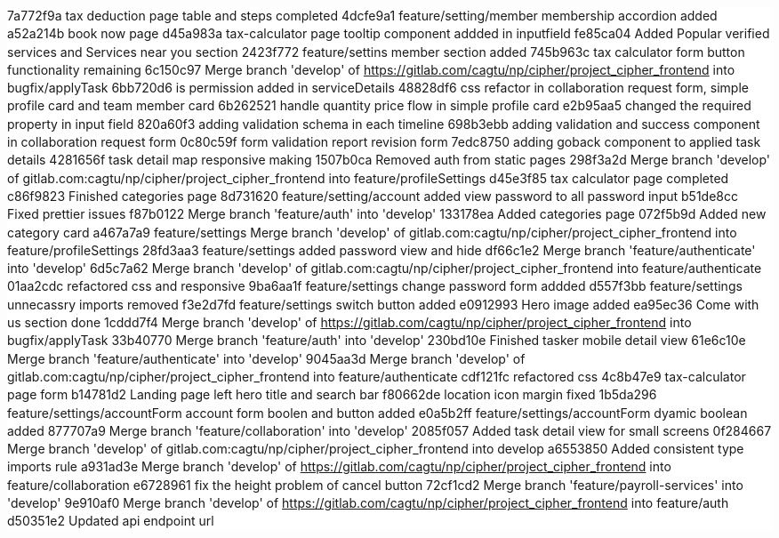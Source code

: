 7a772f9a tax deduction page table and steps completed
4dcfe9a1 feature/setting/member membership accordion added
a52a214b book now page
d45a983a tax-calculator page tooltip component addded in inputfield
fe85ca04 Added Popular verified services and Services near you section
2423f772 feature/settins member section added
745b963c tax calculator form button functionality remaining
6c150c97 Merge branch 'develop' of https://gitlab.com/cagtu/np/cipher/project_cipher_frontend into bugfix/applyTask
6bb720d6 is permission added in serviceDetails
48828df6 css refactor in collaboration request form, simple profile card and team member card
6b262521 handle quantity price flow in simple profile card
e2b95aa5 changed the required property in input field
820a60f3 adding validation schema in each timeline
698b3ebb adding validation and success component in collaboration request form
0c80c59f form validation report revision form
7edc8750 adding goback component to applied task details
4281656f task detail map responsive making
1507b0ca Removed auth from static pages
298f3a2d Merge branch 'develop' of gitlab.com:cagtu/np/cipher/project_cipher_frontend into feature/profileSettings
d45e3f85 tax calculator page completed
c86f9823 Finished categories page
8d731620 feature/setting/account added view password to all password input
b51de8cc Fixed prettier issues
f87b0122 Merge branch 'feature/auth' into 'develop'
133178ea Added categories page
072f5b9d Added new category card
a467a7a9 feature/settings Merge branch 'develop' of gitlab.com:cagtu/np/cipher/project_cipher_frontend into feature/profileSettings
28fd3aa3 feature/settings added password view and hide
df66c1e2 Merge branch 'feature/authenticate' into 'develop'
6d5c7a62 Merge branch 'develop' of gitlab.com:cagtu/np/cipher/project_cipher_frontend into feature/authenticate
01aa2cdc refactored css and responsive
9ba6aa1f feature/settings change password form addded
d557f3bb feature/settings unnecassry imports removed
f3e2d7fd feature/settings switch button added
e0912993 Hero image added
ea95ec36 Come with us section done
1cddd7f4 Merge branch 'develop' of https://gitlab.com/cagtu/np/cipher/project_cipher_frontend into bugfix/applyTask
33b40770 Merge branch 'feature/auth' into 'develop'
230bd10e Finished tasker mobile detail view
61e6c10e Merge branch 'feature/authenticate' into 'develop'
9045aa3d Merge branch 'develop' of gitlab.com:cagtu/np/cipher/project_cipher_frontend into feature/authenticate
cdf121fc refactored css
4c8b47e9 tax-calculator page form
b14781d2 Landing page left hero title and search bar
f80662de location icon margin fixed
1b5da296 feature/settings/accountForm account form boolen and button added
e0a5b2ff feature/settings/accountForm dyamic boolean added
877707a9 Merge branch 'feature/collaboration' into 'develop'
2085f057 Added task detail view for small screens
0f284667 Merge branch 'develop' of gitlab.com:cagtu/np/cipher/project_cipher_frontend into develop
a6553850 Added consistent type imports rule
a931ad3e Merge branch 'develop' of https://gitlab.com/cagtu/np/cipher/project_cipher_frontend into feature/collaboration
e6728961 fix the height problem of cancel button
72cf1cd2 Merge branch 'feature/payroll-services' into 'develop'
9e910af0 Merge branch 'develop' of https://gitlab.com/cagtu/np/cipher/project_cipher_frontend into feature/auth
d50351e2 Updated api endpoint url